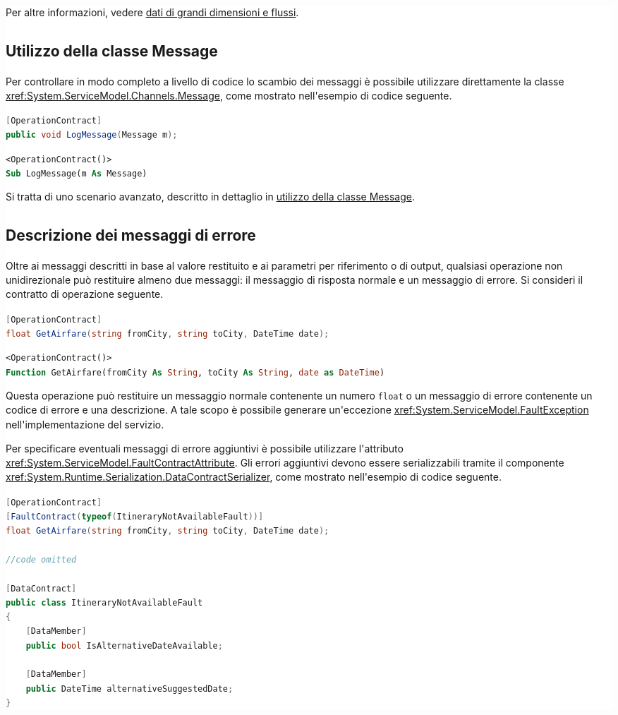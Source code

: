  Per altre informazioni, vedere [dati di grandi dimensioni e flussi](large-data-and-streaming.md).  
  
## <a name="using-the-message-class"></a>Utilizzo della classe Message  
 Per controllare in modo completo a livello di codice lo scambio dei messaggi è possibile utilizzare direttamente la classe <xref:System.ServiceModel.Channels.Message>, come mostrato nell'esempio di codice seguente.  
  
```csharp  
[OperationContract]  
public void LogMessage(Message m);  
```  
  
```vb  
<OperationContract()>  
Sub LogMessage(m As Message)  
```  
  
 Si tratta di uno scenario avanzato, descritto in dettaglio in [utilizzo della classe Message](using-the-message-class.md).  
  
## <a name="describing-fault-messages"></a>Descrizione dei messaggi di errore  
 Oltre ai messaggi descritti in base al valore restituito e ai parametri per riferimento o di output, qualsiasi operazione non unidirezionale può restituire almeno due messaggi: il messaggio di risposta normale e un messaggio di errore. Si consideri il contratto di operazione seguente.  
  
```csharp  
[OperationContract]  
float GetAirfare(string fromCity, string toCity, DateTime date);  
```  
  
```vb  
<OperationContract()>  
Function GetAirfare(fromCity As String, toCity As String, date as DateTime)  
```  
  
 Questa operazione può restituire un messaggio normale contenente un numero `float` o un messaggio di errore contenente un codice di errore e una descrizione. A tale scopo è possibile generare un'eccezione <xref:System.ServiceModel.FaultException> nell'implementazione del servizio.  
  
 Per specificare eventuali messaggi di errore aggiuntivi è possibile utilizzare l'attributo <xref:System.ServiceModel.FaultContractAttribute>. Gli errori aggiuntivi devono essere serializzabili tramite il componente <xref:System.Runtime.Serialization.DataContractSerializer>, come mostrato nell'esempio di codice seguente.  
  
```csharp  
[OperationContract]  
[FaultContract(typeof(ItineraryNotAvailableFault))]  
float GetAirfare(string fromCity, string toCity, DateTime date);  
  
//code omitted  
  
[DataContract]  
public class ItineraryNotAvailableFault  
{  
    [DataMember]  
    public bool IsAlternativeDateAvailable;  
  
    [DataMember]  
    public DateTime alternativeSuggestedDate;  
}  
```  
  